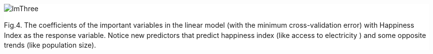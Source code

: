 ![ImThree](/image/coef_variableNonZero_happiness.png)

Fig.4. The coefficients of the important variables in the linear model (with the minimum cross-validation error) with Happiness Index as the response variable. Notice new predictors that predict happiness index (like access to electricity ) and some opposite trends (like population size).

